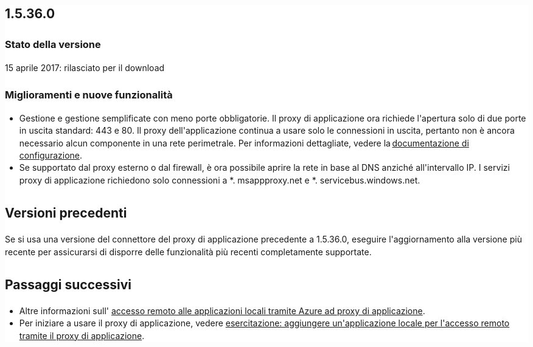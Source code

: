## <a name="15360"></a>1.5.36.0

### <a name="release-status"></a>Stato della versione

15 aprile 2017: rilasciato per il download

### <a name="new-features-and-improvements"></a>Miglioramenti e nuove funzionalità

- Gestione e gestione semplificate con meno porte obbligatorie. Il proxy di applicazione ora richiede l'apertura solo di due porte in uscita standard: 443 e 80. Il proxy dell'applicazione continua a usare solo le connessioni in uscita, pertanto non è ancora necessario alcun componente in una rete perimetrale. Per informazioni dettagliate, vedere la [documentazione di configurazione](application-proxy-add-on-premises-application.md).  
- Se supportato dal proxy esterno o dal firewall, è ora possibile aprire la rete in base al DNS anziché all'intervallo IP. I servizi proxy di applicazione richiedono solo connessioni a *. msappproxy.net e *. servicebus.windows.net.


## <a name="earlier-versions"></a>Versioni precedenti

Se si usa una versione del connettore del proxy di applicazione precedente a 1.5.36.0, eseguire l'aggiornamento alla versione più recente per assicurarsi di disporre delle funzionalità più recenti completamente supportate.

## <a name="next-steps"></a>Passaggi successivi
- Altre informazioni sull' [accesso remoto alle applicazioni locali tramite Azure ad proxy di applicazione](application-proxy.md).
- Per iniziare a usare il proxy di applicazione, vedere [esercitazione: aggiungere un'applicazione locale per l'accesso remoto tramite il proxy di applicazione](application-proxy-add-on-premises-application.md).
